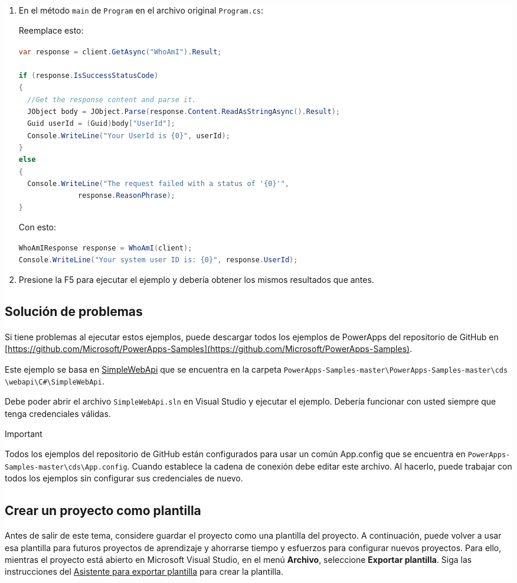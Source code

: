 1. En el método `main` de `Program` en el archivo original `Program.cs`:

    Reemplace esto:

    ```csharp
    var response = client.GetAsync("WhoAmI").Result;

    if (response.IsSuccessStatusCode)
    {
      //Get the response content and parse it.  
      JObject body = JObject.Parse(response.Content.ReadAsStringAsync().Result);
      Guid userId = (Guid)body["UserId"];
      Console.WriteLine("Your UserId is {0}", userId);
    }
    else
    {
      Console.WriteLine("The request failed with a status of '{0}'",
                  response.ReasonPhrase);
    }
    ```
    Con esto:

    ```csharp
    WhoAmIResponse response = WhoAmI(client);
    Console.WriteLine("Your system user ID is: {0}", response.UserId);
    ```

1. Presione la F5 para ejecutar el ejemplo y debería obtener los mismos resultados que antes.


## <a name="troubleshooting"></a>Solución de problemas

Si tiene problemas al ejecutar estos ejemplos, puede descargar todos los ejemplos de PowerApps del repositorio de GitHub en [https://github.com/Microsoft/PowerApps-Samples](https://github.com/Microsoft/PowerApps-Samples).

Este ejemplo se basa en [SimpleWebApi](https://github.com/Microsoft/PowerApps-Samples/tree/master/cds/webapi/C%23/SimpleWebApi) que se encuentra en la carpeta `PowerApps-Samples-master\PowerApps-Samples-master\cds\webapi\C#\SimpleWebApi`.

Debe poder abrir el archivo `SimpleWebApi.sln` en Visual Studio y ejecutar el ejemplo. Debería funcionar con usted siempre que tenga credenciales válidas.

> [!IMPORTANT]
> Todos los ejemplos del repositorio de GitHub están configurados para usar un común App.config que se encuentra en `PowerApps-Samples-master\cds\App.config`. Cuando establece la cadena de conexión debe editar este archivo. Al hacerlo, puede trabajar con todos los ejemplos sin configurar sus credenciales de nuevo.

## <a name="create-a-template-project"></a>Crear un proyecto como plantilla

Antes de salir de este tema, considere guardar el proyecto como una plantilla del proyecto. A continuación, puede volver a usar esa plantilla para futuros proyectos de aprendizaje y ahorrarse tiempo y esfuerzos para configurar nuevos proyectos. Para ello, mientras el proyecto está abierto en Microsoft Visual Studio, en el menú **Archivo**, seleccione **Exportar plantilla**. Siga las instrucciones del [Asistente para exportar plantilla](https://docs.microsoft.com/visualstudio/ide/how-to-create-project-templates) para crear la plantilla.  
  